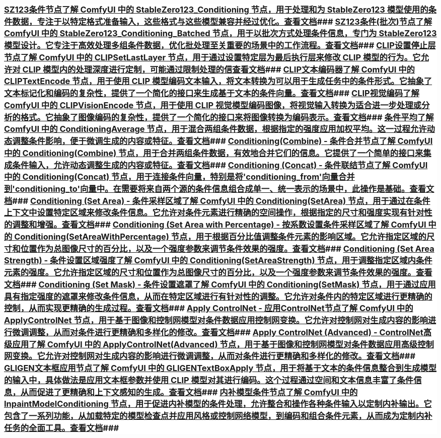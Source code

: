 ### [SZ123条件节点了解 ComfyUI 中的 StableZero123_Conditioning 节点，用于处理和为 StableZero123 模型使用的条件数据，专注于以特定格式准备输入，这些格式与这些模型兼容并经过优化。查看文档](https://comfyui-wiki.com/zh/comfyui-nodes/conditioning/3d-models/stablezero123-conditioning)### [SZ123条件(批次)节点了解 ComfyUI 中的 StableZero123_Conditioning_Batched 节点，用于以批次方式处理条件信息，专门为 StableZero123 模型设计。它专注于高效处理多组条件数据，优化批处理至关重要的场景中的工作流程。查看文档](https://comfyui-wiki.com/zh/comfyui-nodes/conditioning/3d-models/stablezero123-conditioning-batched)### [CLIP设置停止层节点了解 ComfyUI 中的 CLIPSetLastLayer 节点，用于通过设置特定层为最后执行层来修改 CLIP 模型的行为。它允许对 CLIP 模型内的处理深度进行定制，可能通过限制处理的信查看文档](https://comfyui-wiki.com/zh/comfyui-nodes/conditioning/clip-set-last-layer)### [CLIP文本编码器了解 ComfyUI 中的 CLIPTextEncode 节点，用于使用 CLIP 模型编码文本输入，将文本转换为可以用于生成任务中的条件形式。它抽象了文本标记化和编码的复杂性，提供了一个简化的接口来生成基于文本的条件向量。查看文档](https://comfyui-wiki.com/zh/comfyui-nodes/conditioning/clip-text-encode)### [CLIP视觉编码了解 ComfyUI 中的 CLIPVisionEncode 节点，用于使用 CLIP 视觉模型编码图像，将视觉输入转换为适合进一步处理或分析的格式。它抽象了图像编码的复杂性，提供了一个简化的接口来将图像转换为编码表示。查看文档](https://comfyui-wiki.com/zh/comfyui-nodes/conditioning/clip-vision-encode)### [条件平均了解 ComfyUI 中的 ConditioningAverage 节点，用于混合两组条件数据，根据指定的强度应用加权平均。这一过程允许动态调整条件影响，便于微调生成的内容或特征。查看文档](https://comfyui-wiki.com/zh/comfyui-nodes/conditioning/conditioning-average)### [Conditioning(Combine) - 条件合并节点了解 ComfyUI 中的 Conditioning(Combine) 节点，用于合并两组条件数据，有效地合并它们的信息。它提供了一个简单的接口来集成条件输入，允许动态调整生成的内容或特征。查看文档](https://comfyui-wiki.com/zh/comfyui-nodes/conditioning/conditioning-combine)### [Conditioning (Concat) - 条件联结节点了解 ComfyUI 中的 Conditioning(Concat) 节点，用于连接条件向量，特别是将'conditioning_from'向量合并到'conditioning_to'向量中。在需要将来自两个源的条件信息组合成单一、统一表示的场景中，此操作是基础。查看文档](https://comfyui-wiki.com/zh/comfyui-nodes/conditioning/conditioning-concat)### [Conditioning (Set Area) - 条件采样区域了解 ComfyUI 中的 Conditioning(SetArea) 节点，用于通过在条件上下文中设置特定区域来修改条件信息。它允许对条件元素进行精确的空间操作，根据指定的尺寸和强度实现有针对性的调整和增强。查看文档](https://comfyui-wiki.com/zh/comfyui-nodes/conditioning/conditioning-set-area)### [Conditioning (Set Area with Percentage) - 按系数设置条件采样区域了解 ComfyUI 中的 Conditioning(SetAreaWithPercentage) 节点，用于根据百分比值调整条件元素的影响区域。它允许指定区域的尺寸和位置作为总图像尺寸的百分比，以及一个强度参数来调节条件效果的强度。查看文档](https://comfyui-wiki.com/zh/comfyui-nodes/conditioning/conditioning-set-area-percentage)### [Conditioning (Set Area Strength) - 条件设置区域强度了解 ComfyUI 中的 Conditioning(SetAreaStrength) 节点，用于调整指定区域内条件元素的强度。它允许指定区域的尺寸和位置作为总图像尺寸的百分比，以及一个强度参数来调节条件效果的强度。查看文档](https://comfyui-wiki.com/zh/comfyui-nodes/conditioning/conditioning-set-area-strength)### [Conditioning (Set Mask) - 条件设置遮罩了解 ComfyUI 中的 Conditioning(SetMask) 节点，用于通过应用具有指定强度的遮罩来修改条件信息，从而在特定区域进行有针对性的调整。它允许对条件内的特定区域进行更精确的控制，从而实现更精确的生成过程。查看文档](https://comfyui-wiki.com/zh/comfyui-nodes/conditioning/conditioning-set-mask)### [Apply ControlNet - 应用ControlNet节点了解 ComfyUI 中的 ApplyControlNet 节点，用于基于图像和控制网模型对条件数据应用控制网变换。它允许对控制网对生成内容的影响进行微调调整，从而对条件进行更精确和多样化的修改。查看文档](https://comfyui-wiki.com/zh/comfyui-nodes/conditioning/controlnet-apply)### [Apply ControlNet (Advanced) - ControlNet高级应用了解 ComfyUI 中的 ApplyControlNet(Advanced) 节点，用于基于图像和控制网模型对条件数据应用高级控制网变换。它允许对控制网对生成内容的影响进行微调调整，从而对条件进行更精确和多样化的修改。查看文档](https://comfyui-wiki.com/zh/comfyui-nodes/conditioning/controlnet-apply-advanced)### [GLIGEN文本框应用节点了解 ComfyUI 中的 GLIGENTextBoxApply 节点，用于将基于文本的条件信息整合到生成模型的输入中，具体做法是应用文本框参数并使用 CLIP 模型对其进行编码。这个过程通过空间和文本信息丰富了条件信息，从而促进了更精确和上下文感知的生成。查看文档](https://comfyui-wiki.com/zh/comfyui-nodes/conditioning/gligen/gligen-text-box-apply)### [内补模型条件节点了解 ComfyUI 中的 InpaintModelConditioning 节点，用于促进内补模型的条件处理，允许整合和操作各种条件输入以定制内补输出。它包含了一系列功能，从加载特定的模型检查点并应用风格或控制网络模型，到编码和组合条件元素，从而成为定制内补任务的全面工具。查看文档](https://comfyui-wiki.com/zh/comfyui-nodes/conditioning/inpaint/inpaint-model-conditioning)###